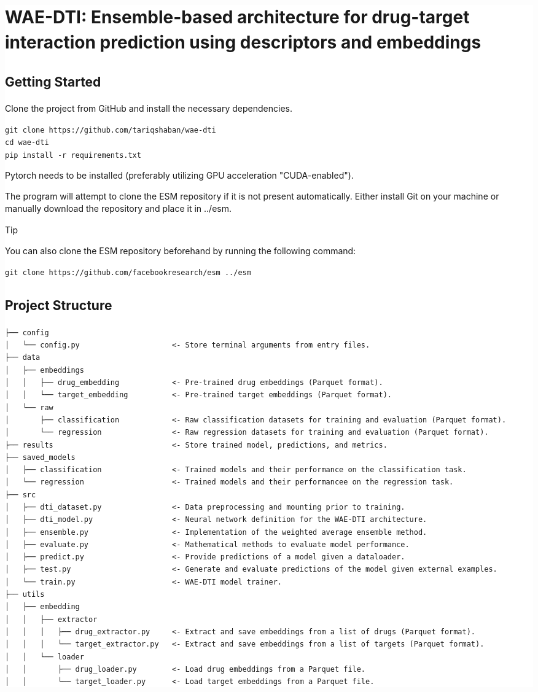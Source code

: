 WAE-DTI: Ensemble-based architecture for drug-target interaction prediction using descriptors and embeddings
==============================


Getting Started
------------
Clone the project from GitHub and install the necessary dependencies.

```shell
git clone https://github.com/tariqshaban/wae-dti
cd wae-dti
pip install -r requirements.txt
```

Pytorch needs to be installed (preferably utilizing GPU acceleration "CUDA-enabled").

The program will attempt to clone the ESM repository if it is not present automatically. Either install Git on your
machine or manually download the repository and place it in ../esm.

> [!TIP]
> You can also clone the ESM repository beforehand by running the following command:
>
> ```shell
> git clone https://github.com/facebookresearch/esm ../esm
> ```


Project Structure
------------

    ├── config
    │   └── config.py                     <- Store terminal arguments from entry files.
    ├── data
    │   ├── embeddings
    │   │   ├── drug_embedding            <- Pre-trained drug embeddings (Parquet format).
    │   │   └── target_embedding          <- Pre-trained target embeddings (Parquet format).
    │   └── raw
    │       ├── classification            <- Raw classification datasets for training and evaluation (Parquet format).
    │       └── regression                <- Raw regression datasets for training and evaluation (Parquet format).
    ├── results                           <- Store trained model, predictions, and metrics.
    ├── saved_models
    │   ├── classification                <- Trained models and their performance on the classification task.
    │   └── regression                    <- Trained models and their performancee on the regression task.
    ├── src
    │   ├── dti_dataset.py                <- Data preprocessing and mounting prior to training.
    │   ├── dti_model.py                  <- Neural network definition for the WAE-DTI architecture.
    │   ├── ensemble.py                   <- Implementation of the weighted average ensemble method.
    │   ├── evaluate.py                   <- Mathematical methods to evaluate model performance.
    │   ├── predict.py                    <- Provide predictions of a model given a dataloader.
    │   ├── test.py                       <- Generate and evaluate predictions of the model given external examples.
    │   └── train.py                      <- WAE-DTI model trainer.
    ├── utils
    │   ├── embedding
    │   │   ├── extractor
    │   │   │   ├── drug_extractor.py     <- Extract and save embeddings from a list of drugs (Parquet format).
    │   │   │   └── target_extractor.py   <- Extract and save embeddings from a list of targets (Parquet format).
    │   │   └── loader
    │   │       ├── drug_loader.py        <- Load drug embeddings from a Parquet file.
    │   │       └── target_loader.py      <- Load target embeddings from a Parquet file.